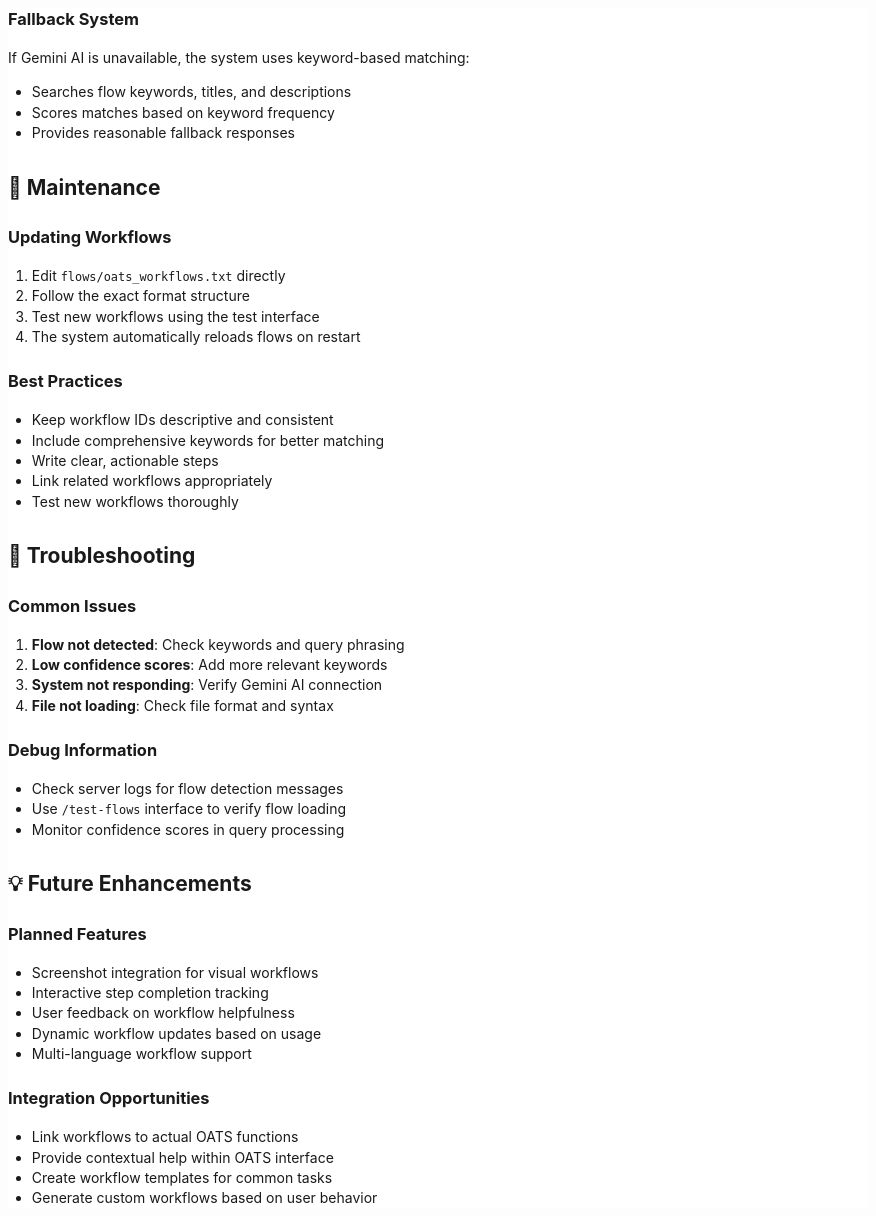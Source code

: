 ### Fallback System
If Gemini AI is unavailable, the system uses keyword-based matching:
- Searches flow keywords, titles, and descriptions
- Scores matches based on keyword frequency
- Provides reasonable fallback responses

## 🔄 Maintenance

### Updating Workflows
1. Edit `flows/oats_workflows.txt` directly
2. Follow the exact format structure
3. Test new workflows using the test interface
4. The system automatically reloads flows on restart

### Best Practices
- Keep workflow IDs descriptive and consistent
- Include comprehensive keywords for better matching
- Write clear, actionable steps
- Link related workflows appropriately
- Test new workflows thoroughly

## 🚨 Troubleshooting

### Common Issues

1. **Flow not detected**: Check keywords and query phrasing
2. **Low confidence scores**: Add more relevant keywords
3. **System not responding**: Verify Gemini AI connection
4. **File not loading**: Check file format and syntax

### Debug Information
- Check server logs for flow detection messages
- Use `/test-flows` interface to verify flow loading
- Monitor confidence scores in query processing

## 💡 Future Enhancements

### Planned Features
- Screenshot integration for visual workflows
- Interactive step completion tracking
- User feedback on workflow helpfulness
- Dynamic workflow updates based on usage
- Multi-language workflow support

### Integration Opportunities
- Link workflows to actual OATS functions
- Provide contextual help within OATS interface
- Create workflow templates for common tasks
- Generate custom workflows based on user behavior
